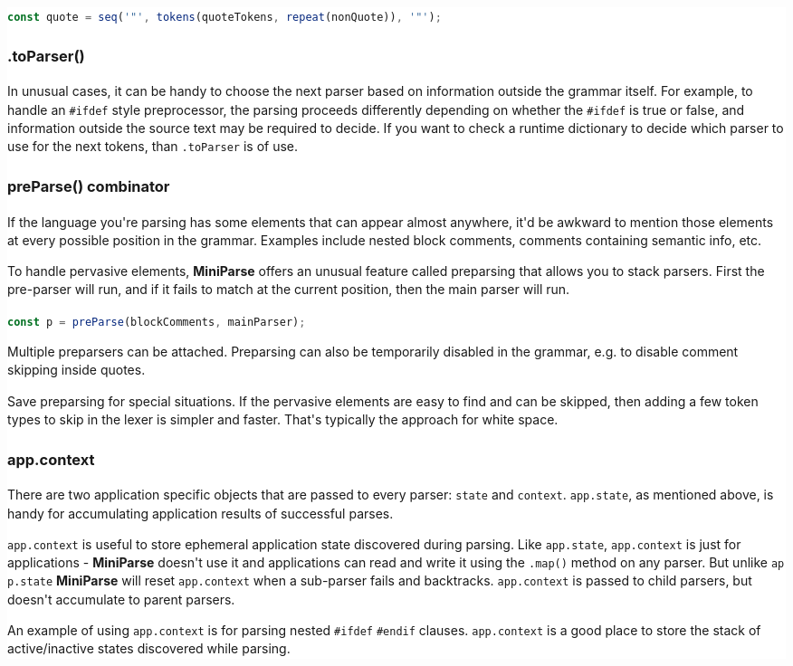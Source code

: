 ```ts
const quote = seq('"', tokens(quoteTokens, repeat(nonQuote)), '"');
```

### .toParser()

In unusual cases, it can be handy to choose the next parser based
on information outside the grammar itself.
For example, to handle an `#ifdef` style preprocessor, the parsing
proceeds differently depending on whether the `#ifdef` is true or false,
and information outside the source text may be required to decide.
If you want to check a runtime dictionary to decide which parser to
use for the next tokens, than `.toParser` is of use.

### preParse() combinator

If the language you're parsing has some elements that can appear almost anywhere,
it'd be awkward to mention those elements at every possible position in the grammar.
Examples include nested block comments, comments containing semantic info, etc.

To handle pervasive elements, **MiniParse** offers an unusual feature called preparsing
that allows you to stack parsers. First the pre-parser will run,
and if it fails to match at the current position, then the main parser will run.

```ts
const p = preParse(blockComments, mainParser);
```

Multiple preparsers can be attached. Preparsing can also be temporarily disabled
in the grammar, e.g. to disable comment skipping inside quotes.

Save preparsing for special situations.
If the pervasive elements are easy to find and can be skipped,
then adding a few token types to skip in the lexer is simpler and faster.
That's typically the approach for white space.

### app.context

There are two application specific objects that are passed to every parser:
`state` and `context`.
`app.state`, as mentioned above, is handy for accumulating application
results of successful parses.

`app.context` is useful to store ephemeral application state discovered
during parsing.
Like `app.state`, `app.context` is just for applications -
**MiniParse** doesn't use it
and applications can read and write it using the `.map()` method on any parser.
But unlike `app.state` **MiniParse** will reset `app.context`
when a sub-parser fails and backtracks.
`app.context` is passed to child parsers, but doesn't accumulate to parent parsers.

An example of using `app.context` is for parsing nested `#ifdef` `#endif` clauses.
`app.context` is a good place to store
the stack of active/inactive states discovered while
parsing.
